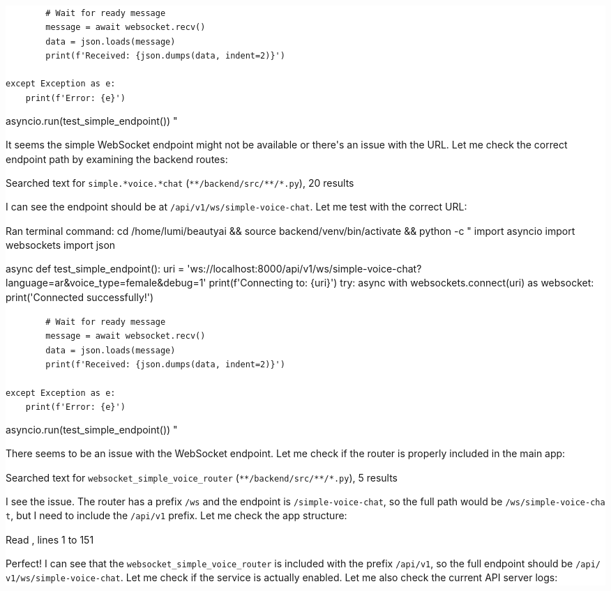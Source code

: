             # Wait for ready message
            message = await websocket.recv()
            data = json.loads(message)
            print(f'Received: {json.dumps(data, indent=2)}')
            
    except Exception as e:
        print(f'Error: {e}')

asyncio.run(test_simple_endpoint())
"

It seems the simple WebSocket endpoint might not be available or there's an issue with the URL. Let me check the correct endpoint path by examining the backend routes: 

Searched text for `simple.*voice.*chat` (`**/backend/src/**/*.py`), 20 results

I can see the endpoint should be at `/api/v1/ws/simple-voice-chat`. Let me test with the correct URL: 

Ran terminal command: cd /home/lumi/beautyai && source backend/venv/bin/activate && python -c "
import asyncio
import websockets
import json

async def test_simple_endpoint():
    uri = 'ws://localhost:8000/api/v1/ws/simple-voice-chat?language=ar&voice_type=female&debug=1'
    print(f'Connecting to: {uri}')
    try:
        async with websockets.connect(uri) as websocket:
            print('Connected successfully!')
            
            # Wait for ready message
            message = await websocket.recv()
            data = json.loads(message)
            print(f'Received: {json.dumps(data, indent=2)}')
            
    except Exception as e:
        print(f'Error: {e}')

asyncio.run(test_simple_endpoint())
"

There seems to be an issue with the WebSocket endpoint. Let me check if the router is properly included in the main app: 

Searched text for `websocket_simple_voice_router` (`**/backend/src/**/*.py`), 5 results

I see the issue. The router has a prefix `/ws` and the endpoint is `/simple-voice-chat`, so the full path would be `/ws/simple-voice-chat`, but I need to include the `/api/v1` prefix. Let me check the app structure: 

Read [](file:///home/lumi/beautyai/backend/src/beautyai_inference/api/app.py#1-1), lines 1 to 151

Perfect! I can see that the `websocket_simple_voice_router` is included with the prefix `/api/v1`, so the full endpoint should be `/api/v1/ws/simple-voice-chat`. Let me check if the service is actually enabled. Let me also check the current API server logs: 
